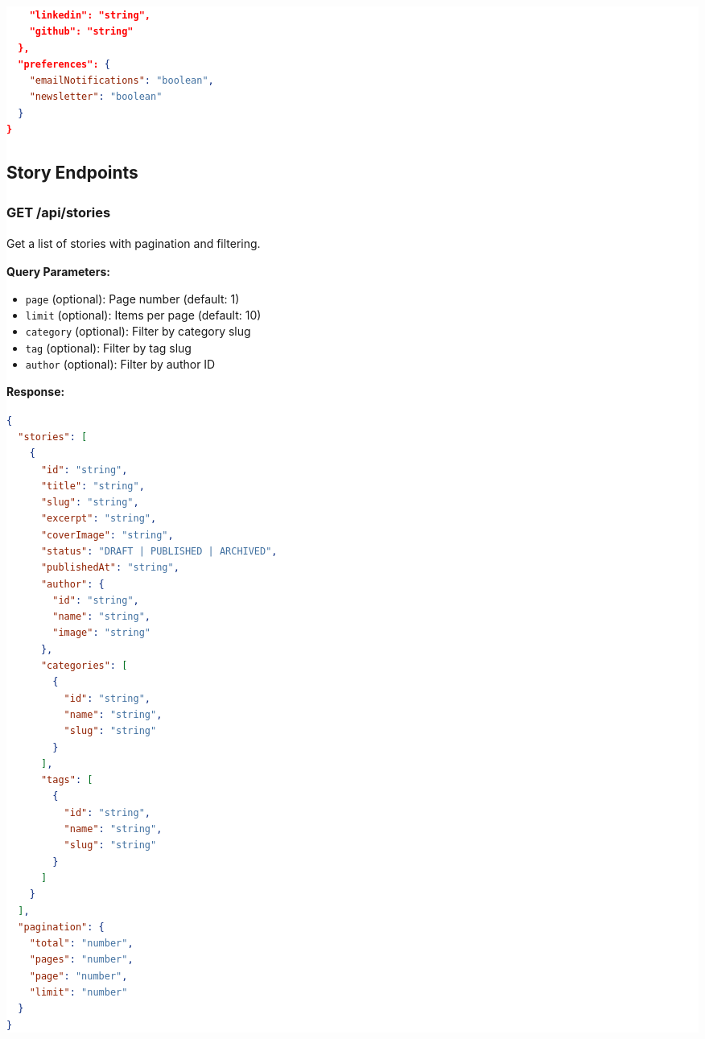 ```json
    "linkedin": "string",
    "github": "string"
  },
  "preferences": {
    "emailNotifications": "boolean",
    "newsletter": "boolean"
  }
}
```

## Story Endpoints

### GET /api/stories
Get a list of stories with pagination and filtering.

**Query Parameters:**
- `page` (optional): Page number (default: 1)
- `limit` (optional): Items per page (default: 10)
- `category` (optional): Filter by category slug
- `tag` (optional): Filter by tag slug
- `author` (optional): Filter by author ID

**Response:**
```json
{
  "stories": [
    {
      "id": "string",
      "title": "string",
      "slug": "string",
      "excerpt": "string",
      "coverImage": "string",
      "status": "DRAFT | PUBLISHED | ARCHIVED",
      "publishedAt": "string",
      "author": {
        "id": "string",
        "name": "string",
        "image": "string"
      },
      "categories": [
        {
          "id": "string",
          "name": "string",
          "slug": "string"
        }
      ],
      "tags": [
        {
          "id": "string",
          "name": "string",
          "slug": "string"
        }
      ]
    }
  ],
  "pagination": {
    "total": "number",
    "pages": "number",
    "page": "number",
    "limit": "number"
  }
}
```
